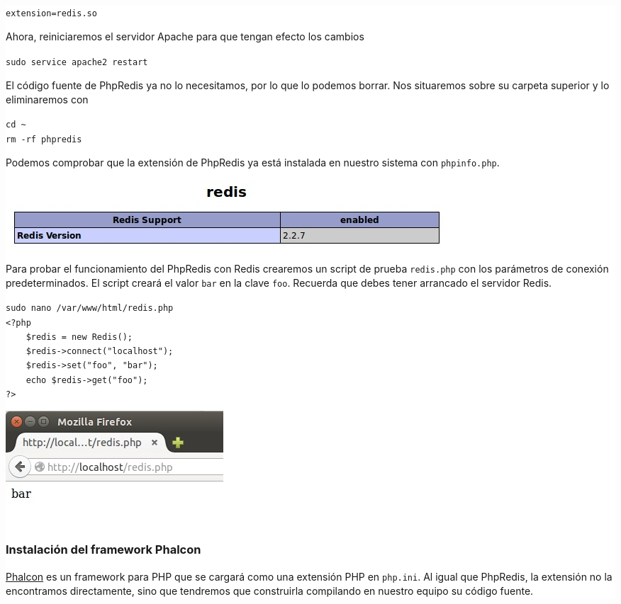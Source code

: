 ```
extension=redis.so
```

Ahora, reiniciaremos el servidor Apache para que tengan efecto los cambios

```
sudo service apache2 restart
```

El código fuente de PhpRedis ya no lo necesitamos, por lo que lo podemos borrar. Nos situaremos sobre su carpeta superior y lo eliminaremos con 

```
cd ~
rm -rf phpredis
```

Podemos comprobar que la extensión de PhpRedis ya está instalada en nuestro sistema con `phpinfo.php`.

![](images/redisExtension.jpg)

Para probar el funcionamiento del PhpRedis con Redis crearemos un script de prueba `redis.php` con los parámetros de conexión predeterminados. El script creará el valor `bar` en la clave `foo`. Recuerda que debes tener arrancado el servidor Redis.

```
sudo nano /var/www/html/redis.php
<?php
	$redis = new Redis();
	$redis->connect("localhost");
	$redis->set("foo", "bar");
	echo $redis->get("foo");
?>
```

![](images/redisphp.jpg)

### Instalación del framework Phalcon

[Phalcon](http://phalconphp.com) es un framework para PHP que se cargará como una extensión PHP en `php.ini`. Al igual que PhpRedis, la extensión no la encontramos directamente, sino que tendremos que construirla compilando en nuestro equipo su código fuente.
